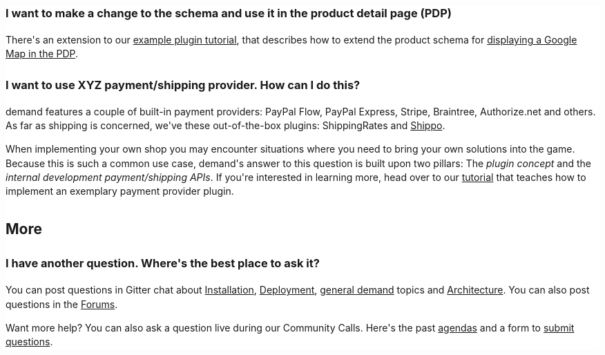 ### I want to make a change to the schema and use it in the product detail page (PDP)

There's an extension to our [example plugin tutorial](plugin-intro-1.md), that describes how to extend the product schema for [displaying a Google Map in the PDP](extending-product-schema-location-map.md).

### I want to use XYZ payment/shipping provider. How can I do this?

demand features a couple of built-in payment providers: PayPal Flow, PayPal Express, Stripe, Braintree, Authorize.net and others. As far as shipping is concerned, we've these out-of-the-box plugins: ShippingRates and [Shippo](https://goshippo.com/).

When implementing your own shop you may encounter situations where you need to bring your own solutions into the game. Because this is such a common use case, demand's answer to this question is built upon two pillars: The _plugin concept_ and the _internal development payment/shipping APIs_. If you're interested in learning more, head over to our [tutorial](creating-a-payment-provider.md) that teaches how to implement an exemplary payment provider plugin.

## More

### I have another question. Where's the best place to ask it?

You can post questions in Gitter chat about [Installation](https://gitter.im/demandcluster/installation), [Deployment](https://gitter.im/demandcluster/deployment), [general demand](https://gitter.im/demandcluster/deployment) topics and [Architecture](https://gitter.im/demandcluster/architecture). You can also post questions in the [Forums](https://forums.demandcluster.com/).

Want more help? You can also ask a question live during our Community Calls. Here's the past [agendas](https://docs.google.com/document/d/1PwenrammgQJpQfFoUUJZ96i_JJYCM_4glAjB1_ZzgwA/edit) and a form to [submit questions](https://docs.google.com/forms/d/e/1FAIpQLSfsNNH1W4bP7k4Gkl1JYF4vCEwQcHE9X3OIFfTH2TNwD7dN4Q/viewform).
